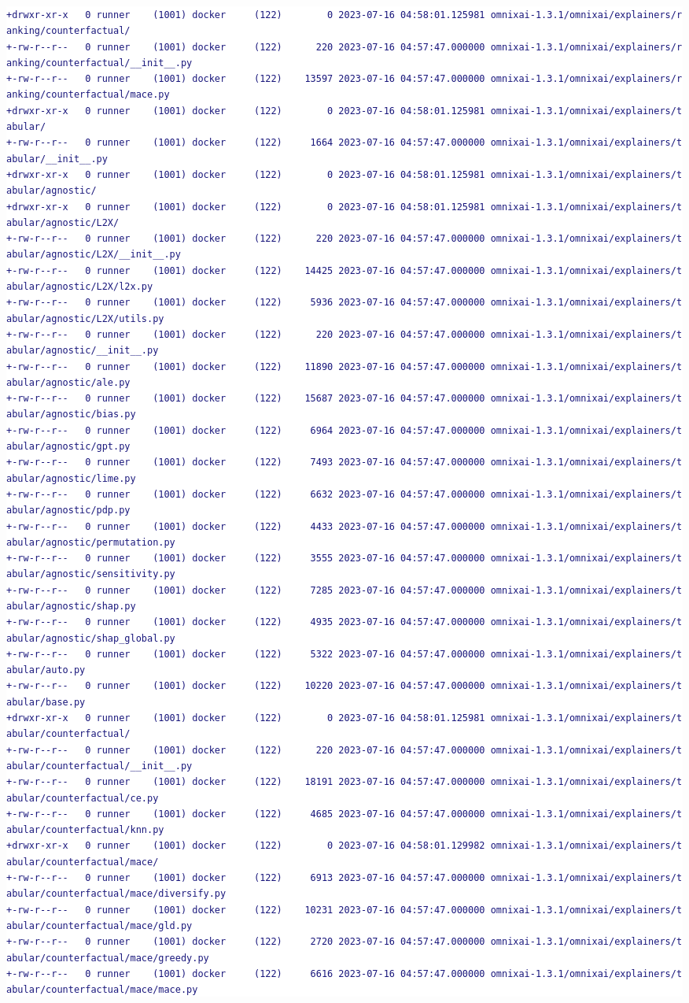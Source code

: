 ```diff
+drwxr-xr-x   0 runner    (1001) docker     (122)        0 2023-07-16 04:58:01.125981 omnixai-1.3.1/omnixai/explainers/ranking/counterfactual/
+-rw-r--r--   0 runner    (1001) docker     (122)      220 2023-07-16 04:57:47.000000 omnixai-1.3.1/omnixai/explainers/ranking/counterfactual/__init__.py
+-rw-r--r--   0 runner    (1001) docker     (122)    13597 2023-07-16 04:57:47.000000 omnixai-1.3.1/omnixai/explainers/ranking/counterfactual/mace.py
+drwxr-xr-x   0 runner    (1001) docker     (122)        0 2023-07-16 04:58:01.125981 omnixai-1.3.1/omnixai/explainers/tabular/
+-rw-r--r--   0 runner    (1001) docker     (122)     1664 2023-07-16 04:57:47.000000 omnixai-1.3.1/omnixai/explainers/tabular/__init__.py
+drwxr-xr-x   0 runner    (1001) docker     (122)        0 2023-07-16 04:58:01.125981 omnixai-1.3.1/omnixai/explainers/tabular/agnostic/
+drwxr-xr-x   0 runner    (1001) docker     (122)        0 2023-07-16 04:58:01.125981 omnixai-1.3.1/omnixai/explainers/tabular/agnostic/L2X/
+-rw-r--r--   0 runner    (1001) docker     (122)      220 2023-07-16 04:57:47.000000 omnixai-1.3.1/omnixai/explainers/tabular/agnostic/L2X/__init__.py
+-rw-r--r--   0 runner    (1001) docker     (122)    14425 2023-07-16 04:57:47.000000 omnixai-1.3.1/omnixai/explainers/tabular/agnostic/L2X/l2x.py
+-rw-r--r--   0 runner    (1001) docker     (122)     5936 2023-07-16 04:57:47.000000 omnixai-1.3.1/omnixai/explainers/tabular/agnostic/L2X/utils.py
+-rw-r--r--   0 runner    (1001) docker     (122)      220 2023-07-16 04:57:47.000000 omnixai-1.3.1/omnixai/explainers/tabular/agnostic/__init__.py
+-rw-r--r--   0 runner    (1001) docker     (122)    11890 2023-07-16 04:57:47.000000 omnixai-1.3.1/omnixai/explainers/tabular/agnostic/ale.py
+-rw-r--r--   0 runner    (1001) docker     (122)    15687 2023-07-16 04:57:47.000000 omnixai-1.3.1/omnixai/explainers/tabular/agnostic/bias.py
+-rw-r--r--   0 runner    (1001) docker     (122)     6964 2023-07-16 04:57:47.000000 omnixai-1.3.1/omnixai/explainers/tabular/agnostic/gpt.py
+-rw-r--r--   0 runner    (1001) docker     (122)     7493 2023-07-16 04:57:47.000000 omnixai-1.3.1/omnixai/explainers/tabular/agnostic/lime.py
+-rw-r--r--   0 runner    (1001) docker     (122)     6632 2023-07-16 04:57:47.000000 omnixai-1.3.1/omnixai/explainers/tabular/agnostic/pdp.py
+-rw-r--r--   0 runner    (1001) docker     (122)     4433 2023-07-16 04:57:47.000000 omnixai-1.3.1/omnixai/explainers/tabular/agnostic/permutation.py
+-rw-r--r--   0 runner    (1001) docker     (122)     3555 2023-07-16 04:57:47.000000 omnixai-1.3.1/omnixai/explainers/tabular/agnostic/sensitivity.py
+-rw-r--r--   0 runner    (1001) docker     (122)     7285 2023-07-16 04:57:47.000000 omnixai-1.3.1/omnixai/explainers/tabular/agnostic/shap.py
+-rw-r--r--   0 runner    (1001) docker     (122)     4935 2023-07-16 04:57:47.000000 omnixai-1.3.1/omnixai/explainers/tabular/agnostic/shap_global.py
+-rw-r--r--   0 runner    (1001) docker     (122)     5322 2023-07-16 04:57:47.000000 omnixai-1.3.1/omnixai/explainers/tabular/auto.py
+-rw-r--r--   0 runner    (1001) docker     (122)    10220 2023-07-16 04:57:47.000000 omnixai-1.3.1/omnixai/explainers/tabular/base.py
+drwxr-xr-x   0 runner    (1001) docker     (122)        0 2023-07-16 04:58:01.125981 omnixai-1.3.1/omnixai/explainers/tabular/counterfactual/
+-rw-r--r--   0 runner    (1001) docker     (122)      220 2023-07-16 04:57:47.000000 omnixai-1.3.1/omnixai/explainers/tabular/counterfactual/__init__.py
+-rw-r--r--   0 runner    (1001) docker     (122)    18191 2023-07-16 04:57:47.000000 omnixai-1.3.1/omnixai/explainers/tabular/counterfactual/ce.py
+-rw-r--r--   0 runner    (1001) docker     (122)     4685 2023-07-16 04:57:47.000000 omnixai-1.3.1/omnixai/explainers/tabular/counterfactual/knn.py
+drwxr-xr-x   0 runner    (1001) docker     (122)        0 2023-07-16 04:58:01.129982 omnixai-1.3.1/omnixai/explainers/tabular/counterfactual/mace/
+-rw-r--r--   0 runner    (1001) docker     (122)     6913 2023-07-16 04:57:47.000000 omnixai-1.3.1/omnixai/explainers/tabular/counterfactual/mace/diversify.py
+-rw-r--r--   0 runner    (1001) docker     (122)    10231 2023-07-16 04:57:47.000000 omnixai-1.3.1/omnixai/explainers/tabular/counterfactual/mace/gld.py
+-rw-r--r--   0 runner    (1001) docker     (122)     2720 2023-07-16 04:57:47.000000 omnixai-1.3.1/omnixai/explainers/tabular/counterfactual/mace/greedy.py
+-rw-r--r--   0 runner    (1001) docker     (122)     6616 2023-07-16 04:57:47.000000 omnixai-1.3.1/omnixai/explainers/tabular/counterfactual/mace/mace.py
```